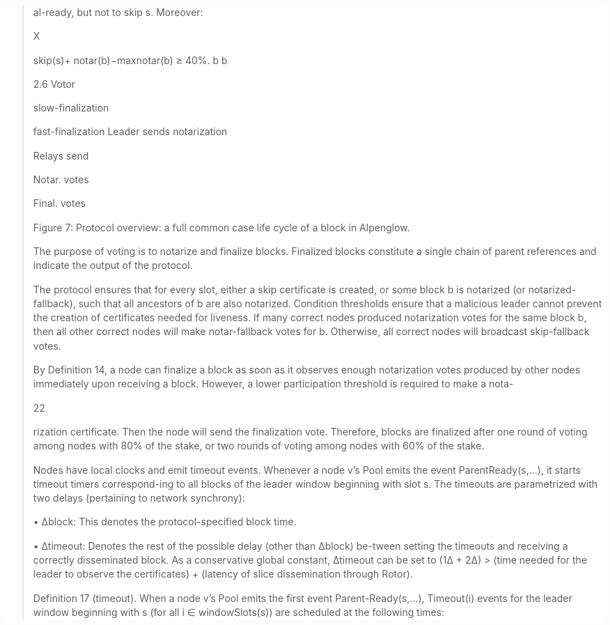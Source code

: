 > al-ready, but not to skip s. Moreover:
>
> X
>
> skip(s)+ notar(b)−maxnotar(b) ≥ 40%. b b
>
> 2.6 Votor
>
> slow-finalization
>
> fast-finalization Leader sends notarization
>
> Relays send
>
> Notar. votes
>
> Final. votes
>
> Figure 7: Protocol overview: a full common case life cycle of a block
> in Alpenglow.
>
> The purpose of voting is to notarize and finalize blocks. Finalized
> blocks constitute a single chain of parent references and indicate the
> output of the protocol.
>
> The protocol ensures that for every slot, either a skip certificate is
> created, or some block b is notarized (or notarized-fallback), such
> that all ancestors of b are also notarized. Condition thresholds
> ensure that a malicious leader cannot prevent the creation of
> certificates needed for liveness. If many correct nodes produced
> notarization votes for the same block b, then all other correct nodes
> will make notar-fallback votes for b. Otherwise, all correct nodes
> will broadcast skip-fallback votes.
>
> By Definition 14, a node can finalize a block as soon as it observes
> enough notarization votes produced by other nodes immediately upon
> receiving a block. However, a lower participation threshold is
> required to make a nota-
>
> 22
>
> rization certificate. Then the node will send the finalization vote.
> Therefore, blocks are finalized after one round of voting among nodes
> with 80% of the stake, or two rounds of voting among nodes with 60% of
> the stake.
>
> Nodes have local clocks and emit timeout events. Whenever a node v’s
> Pool emits the event ParentReady(s,...), it starts timeout timers
> correspond-ing to all blocks of the leader window beginning with slot
> s. The timeouts are parametrized with two delays (pertaining to
> network synchrony):
>
> • ∆block: This denotes the protocol-specified block time.
>
> • ∆timeout: Denotes the rest of the possible delay (other than ∆block)
> be-tween setting the timeouts and receiving a correctly disseminated
> block. As a conservative global constant, ∆timeout can be set to (1∆ +
> 2∆) \> (time needed for the leader to observe the certificates) +
> (latency of slice dissemination through Rotor).
>
> Definition 17 (timeout). When a node v’s Pool emits the first event
> Parent-Ready(s,...), Timeout(i) events for the leader window beginning
> with s (for all i ∈ windowSlots(s)) are scheduled at the following
> times: